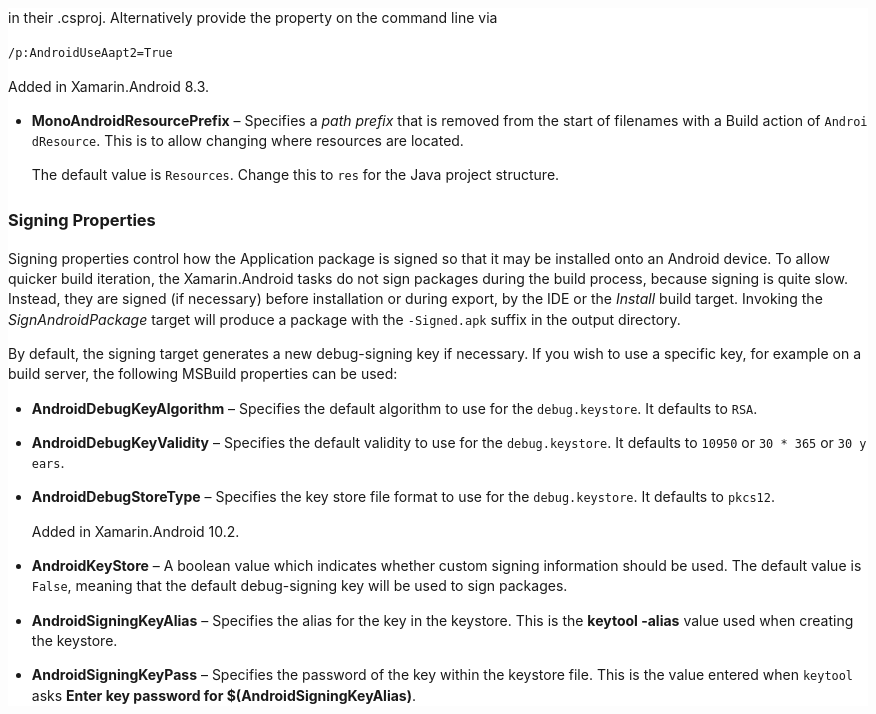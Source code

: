   in their .csproj. Alternatively provide the property on the command line
  via

  ```
  /p:AndroidUseAapt2=True
  ```

  Added in Xamarin.Android 8.3.

- **MonoAndroidResourcePrefix** &ndash; Specifies a *path prefix*
  that is removed from the start of filenames with a Build action of
  `AndroidResource`. This is to allow changing where resources are
  located.

  The default value is `Resources`. Change this to `res` for the
  Java project structure.

<a name="Signing_Properties" />

### Signing Properties

Signing properties control how the Application package is signed so
that it may be installed onto an Android device. To allow
quicker build iteration, the Xamarin.Android tasks do not sign packages
during the build process, because signing is quite slow. Instead, they
are signed (if necessary) before installation or during export, by the
IDE or the *Install* build target. Invoking the *SignAndroidPackage*
target will produce a package with the `-Signed.apk` suffix in the
output directory.

By default, the signing target generates a new debug-signing key if
necessary. If you wish to use a specific key, for example on a build
server, the following MSBuild properties can be used:

- **AndroidDebugKeyAlgorithm** &ndash; Specifies the default
  algorithm to use for the `debug.keystore`. It defaults to
  `RSA`.

- **AndroidDebugKeyValidity** &ndash; Specifies the default
  validity to use for the `debug.keystore`. It defaults to
  `10950` or `30 * 365` or `30 years`.

- **AndroidDebugStoreType** &ndash; Specifies the
  key store file format to use for the `debug.keystore`. It defaults
  to `pkcs12`.

  Added in Xamarin.Android 10.2.

- **AndroidKeyStore** &ndash; A boolean value which indicates whether
  custom signing information should be used. The default value is
  `False`, meaning that the default debug-signing key will be used
  to sign packages.

- **AndroidSigningKeyAlias** &ndash; Specifies the alias for the key
  in the keystore. This is the **keytool -alias** value used when
  creating the keystore.

- **AndroidSigningKeyPass** &ndash;
  Specifies the password of the key within the keystore file. This is
  the value entered when `keytool` asks **Enter key password for
  $(AndroidSigningKeyAlias)**.
